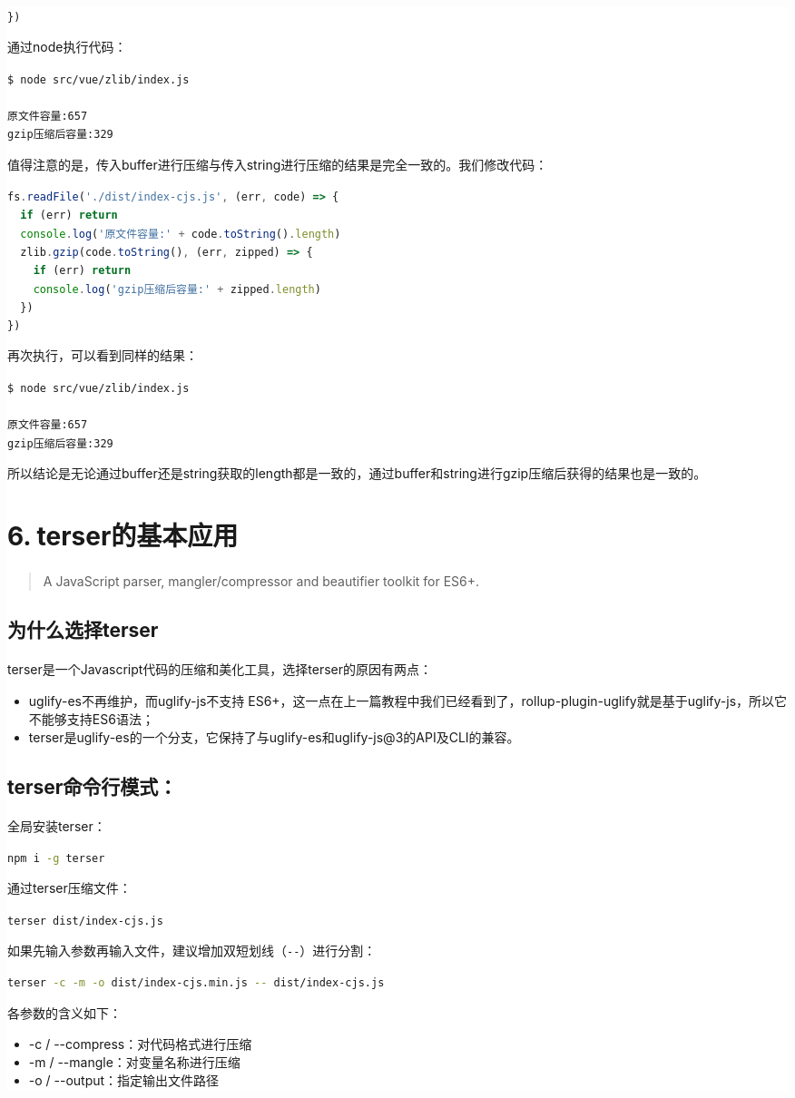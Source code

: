 ```js
})
```
通过node执行代码：
```bash
$ node src/vue/zlib/index.js 

原文件容量:657
gzip压缩后容量:329
```
值得注意的是，传入buffer进行压缩与传入string进行压缩的结果是完全一致的。我们修改代码：
```js
fs.readFile('./dist/index-cjs.js', (err, code) => {
  if (err) return
  console.log('原文件容量:' + code.toString().length)
  zlib.gzip(code.toString(), (err, zipped) => {
    if (err) return
    console.log('gzip压缩后容量:' + zipped.length)
  })
})
```
再次执行，可以看到同样的结果：
```bash
$ node src/vue/zlib/index.js 

原文件容量:657
gzip压缩后容量:329
```
所以结论是无论通过buffer还是string获取的length都是一致的，通过buffer和string进行gzip压缩后获得的结果也是一致的。

# 6. terser的基本应用
> A JavaScript parser, mangler/compressor and beautifier toolkit for ES6+.

## 为什么选择terser
terser是一个Javascript代码的压缩和美化工具，选择terser的原因有两点：
- uglify-es不再维护，而uglify-js不支持 ES6+，这一点在上一篇教程中我们已经看到了，rollup-plugin-uglify就是基于uglify-js，所以它不能够支持ES6语法；
- terser是uglify-es的一个分支，它保持了与uglify-es和uglify-js@3的API及CLI的兼容。

## terser命令行模式：
全局安装terser：
```bash
npm i -g terser
```
通过terser压缩文件：
```bash
terser dist/index-cjs.js
```
如果先输入参数再输入文件，建议增加双短划线（`--`）进行分割：
```bash
terser -c -m -o dist/index-cjs.min.js -- dist/index-cjs.js
```
各参数的含义如下：
- -c / --compress：对代码格式进行压缩
- -m / --mangle：对变量名称进行压缩
- -o / --output：指定输出文件路径
